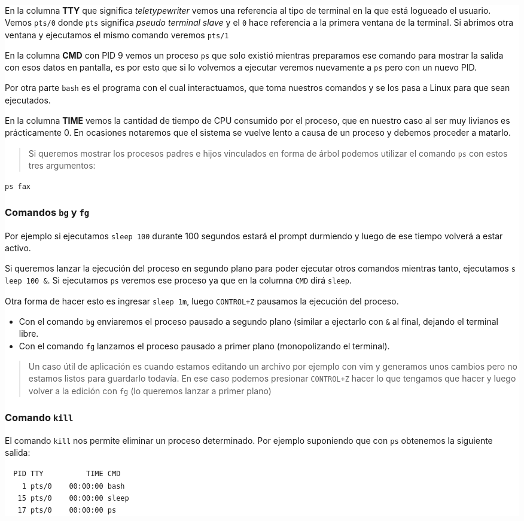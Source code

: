 En la columna **TTY** que significa *teletypewriter*  vemos una referencia al tipo de terminal en la que está logueado el usuario. Vemos `pts/0` donde `pts` significa  *pseudo terminal slave* y el `0` hace referencia a la primera ventana de la terminal. Si abrimos otra ventana y ejecutamos el mismo comando veremos `pts/1`

En la columna **CMD** con PID 9 vemos un proceso `ps` que solo existió mientras preparamos ese comando para mostrar la salida con esos datos en pantalla, es por esto que si lo volvemos a ejecutar veremos nuevamente a `ps` pero con un nuevo PID.

Por otra parte `bash` es el programa con el cual interactuamos, que toma nuestros comandos y se los pasa a Linux para que sean ejecutados.

En la columna **TIME** vemos la cantidad de tiempo de CPU consumido por el proceso, que en nuestro caso al ser muy livianos es prácticamente 0. En ocasiones notaremos que el sistema se vuelve lento a causa de un proceso y debemos proceder a matarlo.



> Si queremos mostrar los procesos padres e hijos vinculados en forma de árbol podemos utilizar el comando `ps` con estos tres argumentos:

```
ps fax
```



### Comandos `bg` y `fg`

Por ejemplo si ejecutamos `sleep 100` durante 100 segundos estará el prompt durmiendo y luego de ese tiempo volverá a estar activo. 

Si queremos lanzar la ejecución del proceso en segundo plano para poder ejecutar otros comandos mientras tanto, ejecutamos `sleep 100 &`. Si ejecutamos `ps` veremos ese proceso ya que en la columna `CMD` dirá `sleep`.

Otra forma de hacer esto es ingresar `sleep 1m`, luego `CONTROL+Z` pausamos la ejecución del proceso. 

* Con el comando `bg` enviaremos el proceso pausado a segundo plano (similar a ejectarlo con `&` al final, dejando el terminal libre.
* Con el comando `fg` lanzamos el proceso pausado a primer plano (monopolizando el terminal).

> Un caso útil de aplicación es cuando estamos editando un archivo por ejemplo con vim y generamos unos cambios pero no estamos listos para guardarlo todavía. En ese caso podemos presionar `CONTROL+Z` hacer lo que tengamos que hacer y luego volver a la edición con `fg` (lo queremos lanzar a primer plano)



### Comando `kill`

El comando `kill` nos permite eliminar un proceso determinado. Por ejemplo suponiendo que con `ps` obtenemos la siguiente salida:

```bash
  PID TTY          TIME CMD
    1 pts/0    00:00:00 bash
   15 pts/0    00:00:00 sleep
   17 pts/0    00:00:00 ps
```

